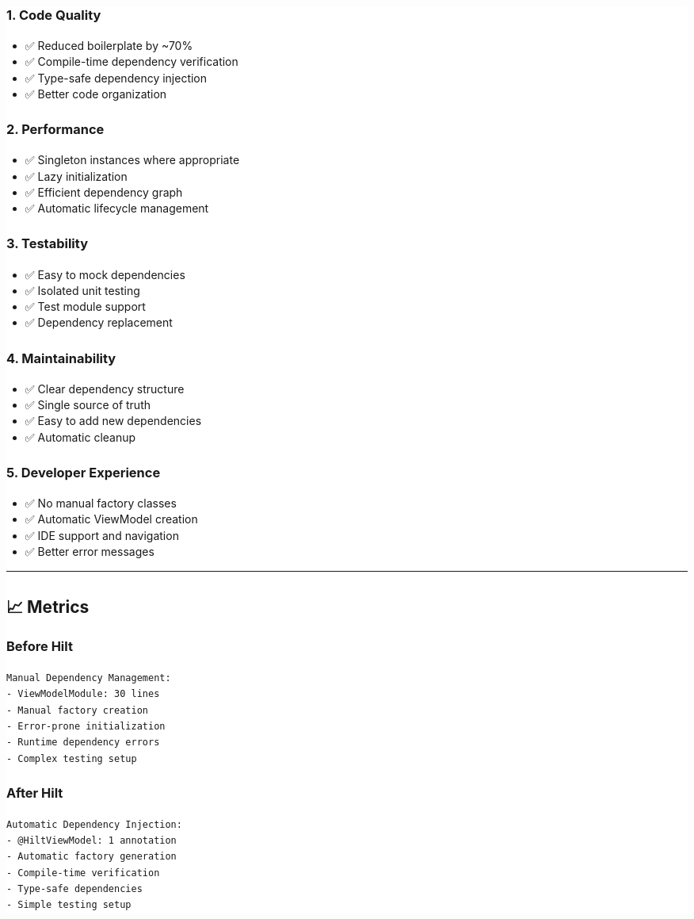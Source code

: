 ### 1. Code Quality
- ✅ Reduced boilerplate by ~70%
- ✅ Compile-time dependency verification
- ✅ Type-safe dependency injection
- ✅ Better code organization

### 2. Performance
- ✅ Singleton instances where appropriate
- ✅ Lazy initialization
- ✅ Efficient dependency graph
- ✅ Automatic lifecycle management

### 3. Testability
- ✅ Easy to mock dependencies
- ✅ Isolated unit testing
- ✅ Test module support
- ✅ Dependency replacement

### 4. Maintainability
- ✅ Clear dependency structure
- ✅ Single source of truth
- ✅ Easy to add new dependencies
- ✅ Automatic cleanup

### 5. Developer Experience
- ✅ No manual factory classes
- ✅ Automatic ViewModel creation
- ✅ IDE support and navigation
- ✅ Better error messages

---

## 📈 Metrics

### Before Hilt
```
Manual Dependency Management:
- ViewModelModule: 30 lines
- Manual factory creation
- Error-prone initialization
- Runtime dependency errors
- Complex testing setup
```

### After Hilt
```
Automatic Dependency Injection:
- @HiltViewModel: 1 annotation
- Automatic factory generation
- Compile-time verification
- Type-safe dependencies
- Simple testing setup
```
